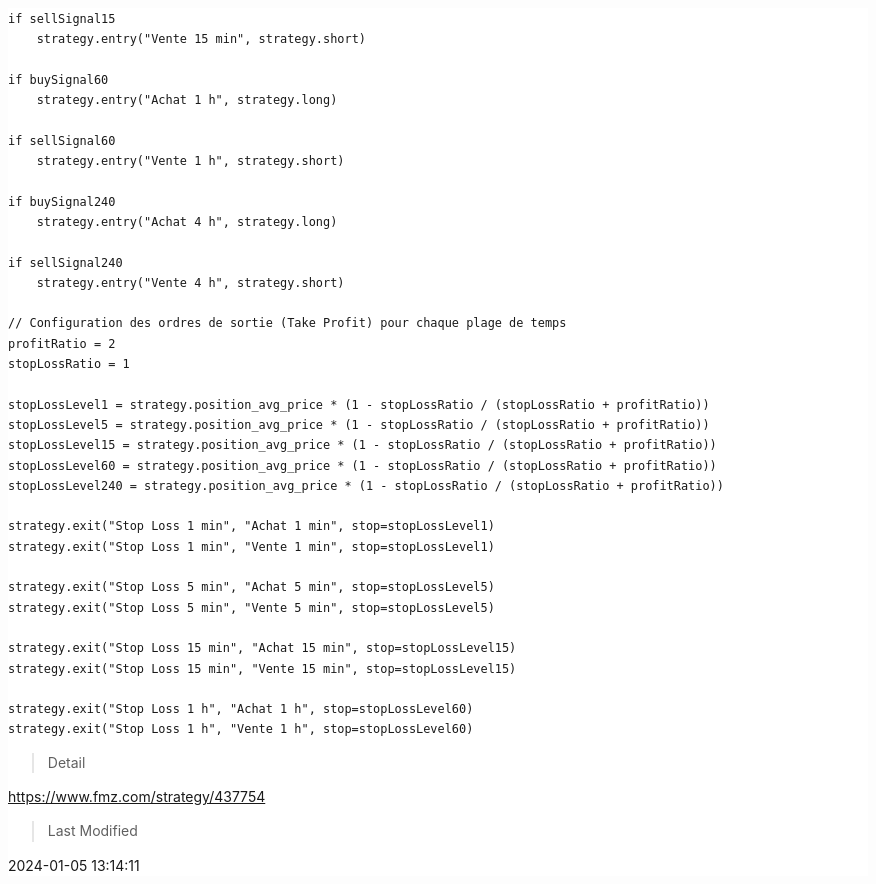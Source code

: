 ``` pinescript
if sellSignal15
    strategy.entry("Vente 15 min", strategy.short)

if buySignal60
    strategy.entry("Achat 1 h", strategy.long)
    
if sellSignal60
    strategy.entry("Vente 1 h", strategy.short)

if buySignal240
    strategy.entry("Achat 4 h", strategy.long)
    
if sellSignal240
    strategy.entry("Vente 4 h", strategy.short)

// Configuration des ordres de sortie (Take Profit) pour chaque plage de temps
profitRatio = 2
stopLossRatio = 1

stopLossLevel1 = strategy.position_avg_price * (1 - stopLossRatio / (stopLossRatio + profitRatio))
stopLossLevel5 = strategy.position_avg_price * (1 - stopLossRatio / (stopLossRatio + profitRatio))
stopLossLevel15 = strategy.position_avg_price * (1 - stopLossRatio / (stopLossRatio + profitRatio))
stopLossLevel60 = strategy.position_avg_price * (1 - stopLossRatio / (stopLossRatio + profitRatio))
stopLossLevel240 = strategy.position_avg_price * (1 - stopLossRatio / (stopLossRatio + profitRatio))

strategy.exit("Stop Loss 1 min", "Achat 1 min", stop=stopLossLevel1)
strategy.exit("Stop Loss 1 min", "Vente 1 min", stop=stopLossLevel1)

strategy.exit("Stop Loss 5 min", "Achat 5 min", stop=stopLossLevel5)
strategy.exit("Stop Loss 5 min", "Vente 5 min", stop=stopLossLevel5)

strategy.exit("Stop Loss 15 min", "Achat 15 min", stop=stopLossLevel15)
strategy.exit("Stop Loss 15 min", "Vente 15 min", stop=stopLossLevel15)

strategy.exit("Stop Loss 1 h", "Achat 1 h", stop=stopLossLevel60)
strategy.exit("Stop Loss 1 h", "Vente 1 h", stop=stopLossLevel60)
```

> Detail

https://www.fmz.com/strategy/437754

> Last Modified

2024-01-05 13:14:11
